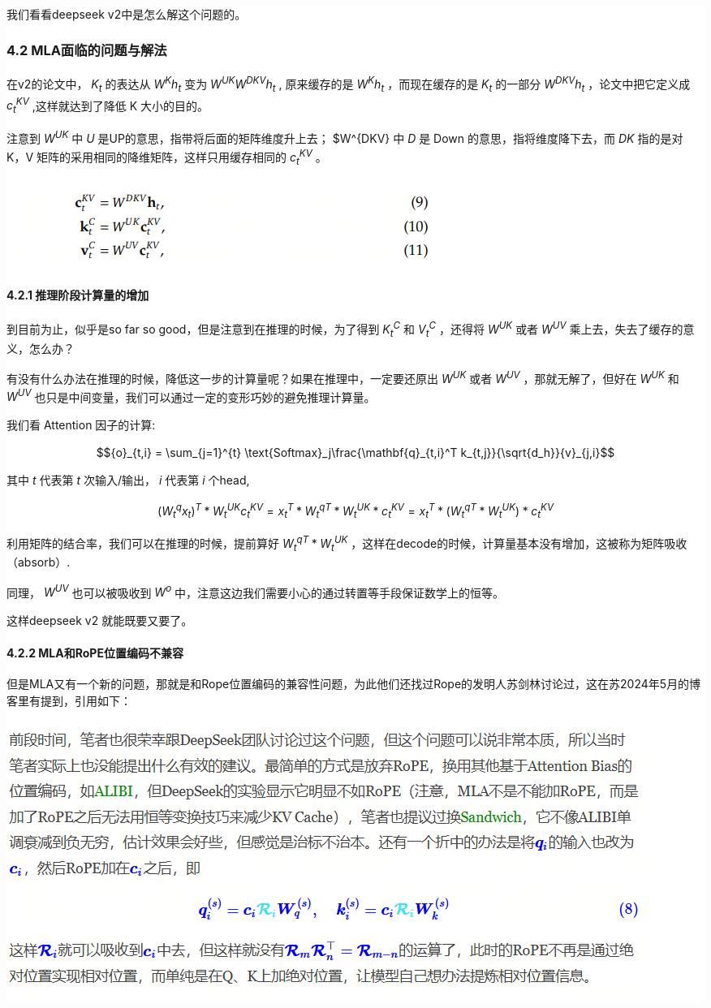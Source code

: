 我们看看deepseek v2中是怎么解这个问题的。

### 4.2 MLA面临的问题与解法

在v2的论文中， $K_t$ 的表达从 $W^Kh_t$ 变为 $W^{UK}W^{DKV}h_t$ , 原来缓存的是 $W^Kh_t$ ，而现在缓存的是 $K_t$ 的一部分 $W^{DKV}h_t$ ，论文中把它定义成 $c^{KV}_t$ ,这样就达到了降低 K 大小的目的。

注意到 $W^{UK}$ 中 $U$ 是UP的意思，指带将后面的矩阵维度升上去； $W^{DKV} 中 $D$ 是 Down 的意思，指将维度降下去，而 ${DK}$ 指的是对 K，V 矩阵的采用相同的降维矩阵，这样只用缓存相同的 $c^{KV}_t$ 。

![alt text](assest/一文了解Deepseek系列中的MLA技术/7.png)

#### 4.2.1 推理阶段计算量的增加

到目前为止，似乎是so far so good，但是注意到在推理的时候，为了得到 $K^{C}_t$ 和 $V^{C}_t$ ，还得将 $W^{UK}$ 或者 $W^{UV}$ 乘上去，失去了缓存的意义，怎么办？

有没有什么办法在推理的时候，降低这一步的计算量呢？如果在推理中，一定要还原出 $W^{UK}$ 或者 $W^{UV}$ ，那就无解了，但好在 $W^{UK}$ 和 $W^{UV}$ 也只是中间变量，我们可以通过一定的变形巧妙的避免推理计算量。

我们看 Attention 因子的计算:

$${o}_{t,i} = \sum_{j=1}^{t} \text{Softmax}_j\frac{\mathbf{q}_{t,i}^T k_{t,j}}{\sqrt{d_h}}{v}_{j,i}$$

其中 $t$ 代表第 $t$ 次输入/输出， $i$ 代表第 $i$ 个head,

$$(W^q_tx_t)^{T}*W^{UK}_tc^{KV}_t 
= x_t^{T}*{W^q_t}^{T}*W^{UK}_t*c^{KV}_t 
= x_t^{T}*({W^q_t}^{T}*W^{UK}_t)*c^{KV}_t$$

利用矩阵的结合率，我们可以在推理的时候，提前算好 ${W^q_t}^{T}*W^{UK}_t$ ，这样在decode的时候，计算量基本没有增加，这被称为矩阵吸收（absorb）.

同理， $W^{UV}$ 也可以被吸收到 $W^{o}$ 中，注意这边我们需要小心的通过转置等手段保证数学上的恒等。

这样deepseek v2 就能既要又要了。

#### 4.2.2 MLA和RoPE位置编码不兼容

但是MLA又有一个新的问题，那就是和Rope位置编码的兼容性问题，为此他们还找过Rope的发明人苏剑林讨论过，这在苏2024年5月的博客里有提到，引用如下：

![alt text](assest/一文了解Deepseek系列中的MLA技术/8.png)
